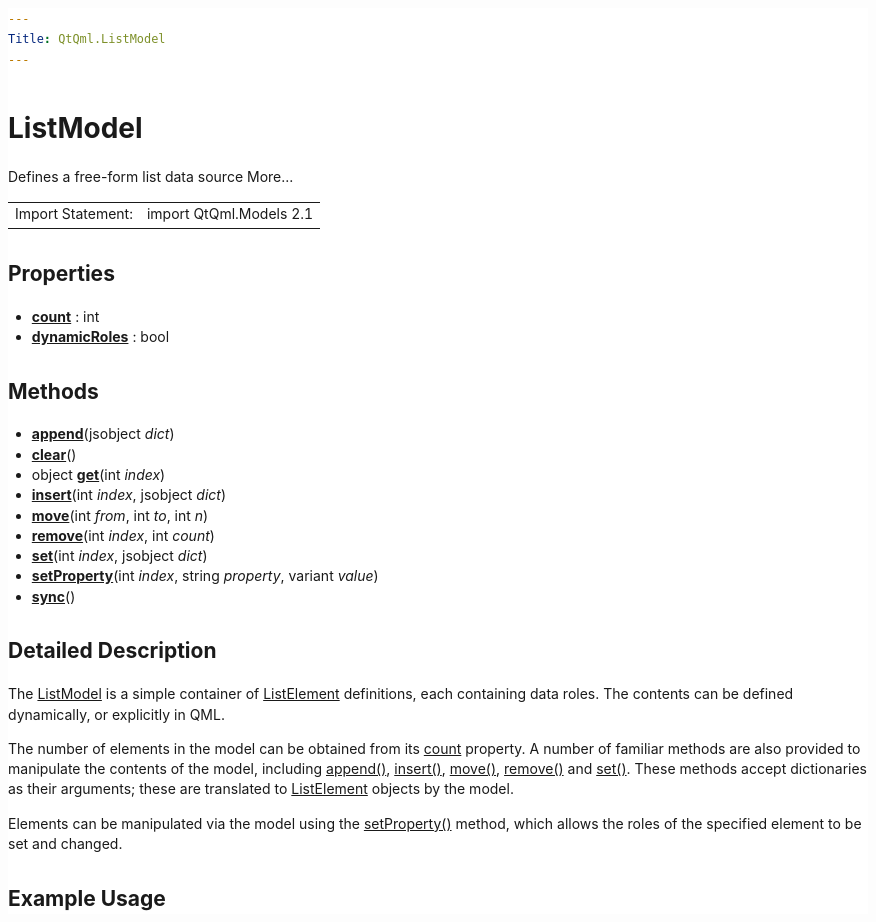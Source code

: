 ```yaml
---
Title: QtQml.ListModel
---
```

        
ListModel
=========

<span class="subtitle"></span>
Defines a free-form list data source More...

|                   |                         |
|-------------------|-------------------------|
| Import Statement: | import QtQml.Models 2.1 |

<span id="properties"></span>
Properties
----------

-   ****[count](#count-prop)**** : int
-   ****[dynamicRoles](#dynamicRoles-prop)**** : bool

<span id="methods"></span>
Methods
-------

-   ****[append](#append-method)****(jsobject *dict*)
-   ****[clear](#clear-method)****()
-   object ****[get](#get-method)****(int *index*)
-   ****[insert](#insert-method)****(int *index*, jsobject *dict*)
-   ****[move](#move-method)****(int *from*, int *to*, int *n*)
-   ****[remove](#remove-method)****(int *index*, int *count*)
-   ****[set](#set-method)****(int *index*, jsobject *dict*)
-   ****[setProperty](#setProperty-method)****(int *index*, string *property*, variant *value*)
-   ****[sync](#sync-method)****()

<span id="details"></span>
Detailed Description
--------------------

The [ListModel](index.html) is a simple container of [ListElement](../QtQml.ListElement.md) definitions, each containing data roles. The contents can be defined dynamically, or explicitly in QML.

The number of elements in the model can be obtained from its [count](#count-prop) property. A number of familiar methods are also provided to manipulate the contents of the model, including [append()](#append-method), [insert()](#insert-method), [move()](#move-method), [remove()](#remove-method) and [set()](#set-method). These methods accept dictionaries as their arguments; these are translated to [ListElement](../QtQml.ListElement.md) objects by the model.

Elements can be manipulated via the model using the [setProperty()](#setProperty-method) method, which allows the roles of the specified element to be set and changed.

<span id="example-usage"></span>
Example Usage
-------------

